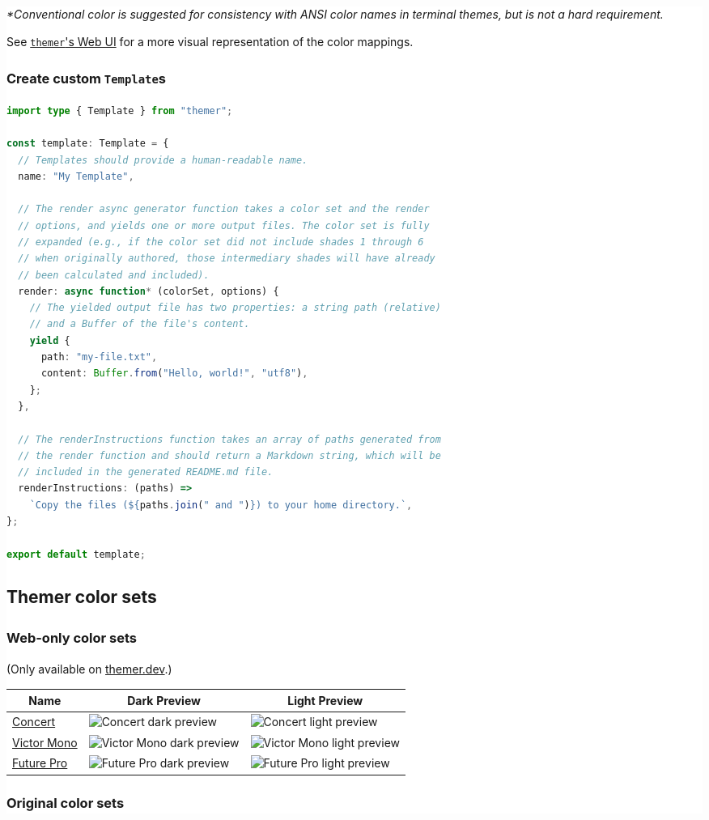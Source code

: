_\*Conventional color is suggested for consistency with ANSI color names in terminal themes, but is not a hard requirement._

See [`themer`'s Web UI](https://themer.dev) for a more visual representation of the color mappings.

### Create custom `Template`s

```ts
import type { Template } from "themer";

const template: Template = {
  // Templates should provide a human-readable name.
  name: "My Template",

  // The render async generator function takes a color set and the render
  // options, and yields one or more output files. The color set is fully
  // expanded (e.g., if the color set did not include shades 1 through 6
  // when originally authored, those intermediary shades will have already
  // been calculated and included).
  render: async function* (colorSet, options) {
    // The yielded output file has two properties: a string path (relative)
    // and a Buffer of the file's content.
    yield {
      path: "my-file.txt",
      content: Buffer.from("Hello, world!", "utf8"),
    };
  },

  // The renderInstructions function takes an array of paths generated from
  // the render function and should return a Markdown string, which will be
  // included in the generated README.md file.
  renderInstructions: (paths) =>
    `Copy the files (${paths.join(" and ")}) to your home directory.`,
};

export default template;
```

## Themer color sets

### Web-only color sets

(Only available on [themer.dev](https://themer.dev).)

| Name                                          | Dark Preview                                                                                                                                           | Light Preview                                                                                                                                            |
| --------------------------------------------- | ------------------------------------------------------------------------------------------------------------------------------------------------------ | -------------------------------------------------------------------------------------------------------------------------------------------------------- |
| [Concert](https://themer.dev/concert)         | ![Concert dark preview](https://cdn.jsdelivr.net/gh/mjswensen/themer@45a6ab8544d5c3d0b167f3e98fe1f7ad684e38fc/assets/preview/concert-dark.svg)         | ![Concert light preview](https://cdn.jsdelivr.net/gh/mjswensen/themer@45a6ab8544d5c3d0b167f3e98fe1f7ad684e38fc/assets/preview/concert-light.svg)         |
| [Victor Mono](https://themer.dev/victor-mono) | ![Victor Mono dark preview](https://cdn.jsdelivr.net/gh/mjswensen/themer@6d814b06830b02d6138e824655f7e3d1314e991c/assets/preview/victor-mono-dark.png) | ![Victor Mono light preview](https://cdn.jsdelivr.net/gh/mjswensen/themer@6d814b06830b02d6138e824655f7e3d1314e991c/assets/preview/victor-mono-light.png) |
| [Future Pro](https://themer.dev/future-pro)   | ![Future Pro dark preview](https://cdn.jsdelivr.net/gh/mjswensen/themer@6d814b06830b02d6138e824655f7e3d1314e991c/assets/preview/future-pro-dark.png)   | ![Future Pro light preview](https://cdn.jsdelivr.net/gh/mjswensen/themer@6d814b06830b02d6138e824655f7e3d1314e991c/assets/preview/future-pro-light.png)   |

### Original color sets
